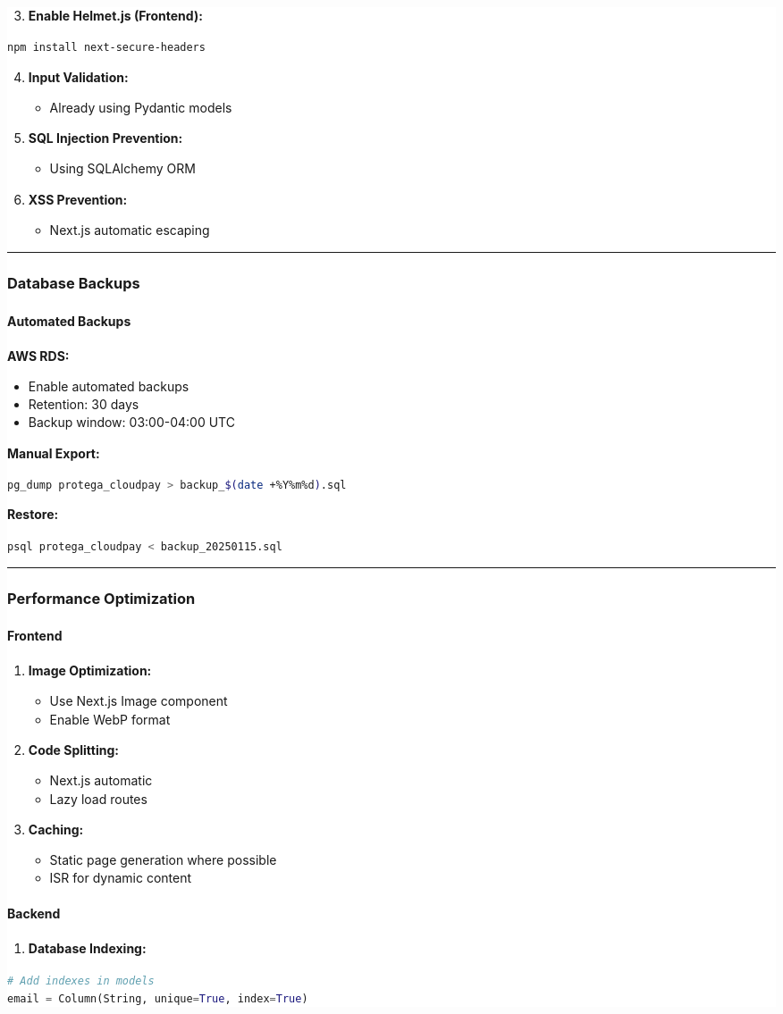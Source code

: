 3. **Enable Helmet.js (Frontend):**
```bash
npm install next-secure-headers
```

4. **Input Validation:**
   - Already using Pydantic models

5. **SQL Injection Prevention:**
   - Using SQLAlchemy ORM

6. **XSS Prevention:**
   - Next.js automatic escaping

---

### Database Backups

#### Automated Backups

**AWS RDS:**
- Enable automated backups
- Retention: 30 days
- Backup window: 03:00-04:00 UTC

**Manual Export:**
```bash
pg_dump protega_cloudpay > backup_$(date +%Y%m%d).sql
```

**Restore:**
```bash
psql protega_cloudpay < backup_20250115.sql
```

---

### Performance Optimization

#### Frontend

1. **Image Optimization:**
   - Use Next.js Image component
   - Enable WebP format

2. **Code Splitting:**
   - Next.js automatic
   - Lazy load routes

3. **Caching:**
   - Static page generation where possible
   - ISR for dynamic content

#### Backend

1. **Database Indexing:**
```python
# Add indexes in models
email = Column(String, unique=True, index=True)
```
